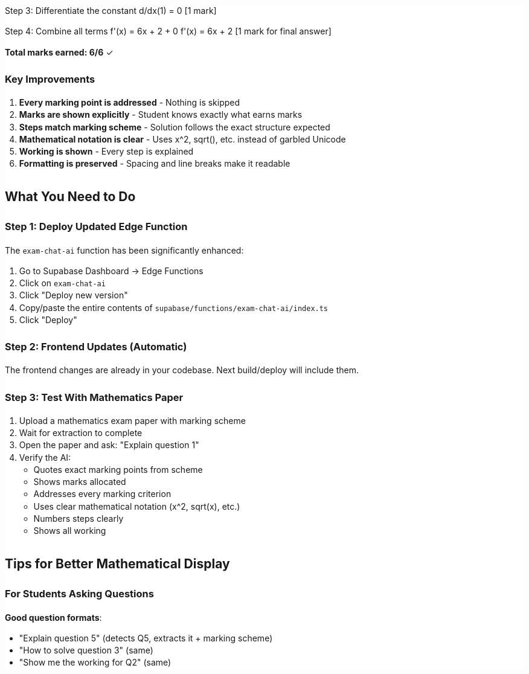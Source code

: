 Step 3: Differentiate the constant
d/dx(1) = 0 [1 mark]

Step 4: Combine all terms
f'(x) = 6x + 2 + 0
f'(x) = 6x + 2 [1 mark for final answer]

**Total marks earned: 6/6** ✓

### Key Improvements

1. **Every marking point is addressed** - Nothing is skipped
2. **Marks are shown explicitly** - Student knows exactly what earns marks
3. **Steps match marking scheme** - Solution follows the exact structure expected
4. **Mathematical notation is clear** - Uses x^2, sqrt(), etc. instead of garbled Unicode
5. **Working is shown** - Every step is explained
6. **Formatting is preserved** - Spacing and line breaks make it readable

## What You Need to Do

### Step 1: Deploy Updated Edge Function

The `exam-chat-ai` function has been significantly enhanced:

1. Go to Supabase Dashboard → Edge Functions
2. Click on `exam-chat-ai`
3. Click "Deploy new version"
4. Copy/paste the entire contents of `supabase/functions/exam-chat-ai/index.ts`
5. Click "Deploy"

### Step 2: Frontend Updates (Automatic)

The frontend changes are already in your codebase. Next build/deploy will include them.

### Step 3: Test With Mathematics Paper

1. Upload a mathematics exam paper with marking scheme
2. Wait for extraction to complete
3. Open the paper and ask: "Explain question 1"
4. Verify the AI:
   - Quotes exact marking points from scheme
   - Shows marks allocated
   - Addresses every marking criterion
   - Uses clear mathematical notation (x^2, sqrt(x), etc.)
   - Numbers steps clearly
   - Shows all working

## Tips for Better Mathematical Display

### For Students Asking Questions

**Good question formats**:
- "Explain question 5" (detects Q5, extracts it + marking scheme)
- "How to solve question 3" (same)
- "Show me the working for Q2" (same)
